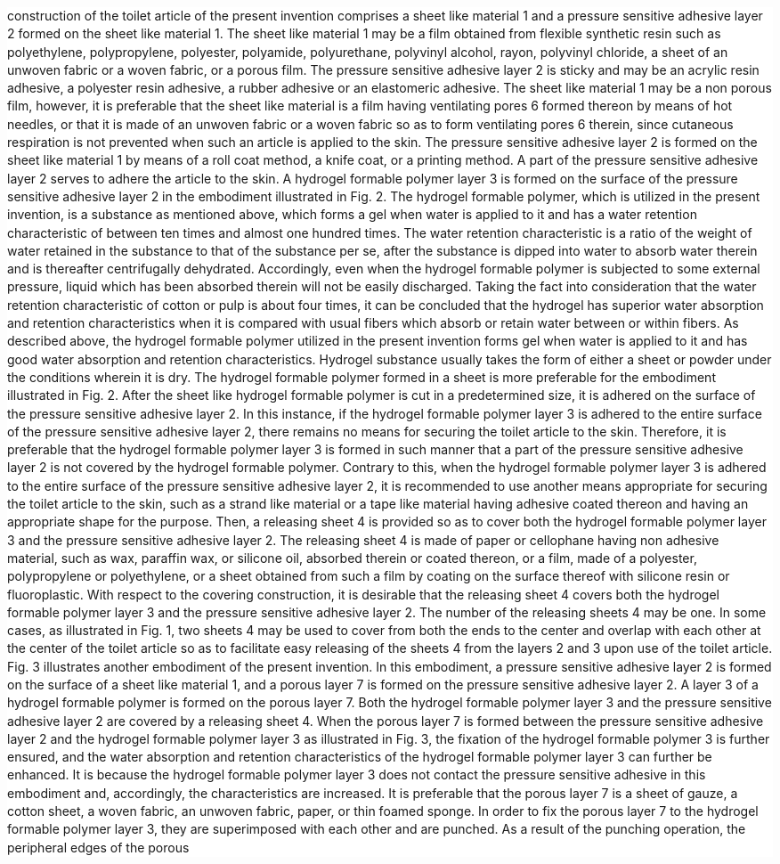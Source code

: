 construction of the toilet article of the present invention comprises a sheet like material 1 and a pressure sensitive adhesive layer 2 formed on the sheet like material 1. The sheet like material 1 may be a film obtained from flexible synthetic resin such as polyethylene, polypropylene, polyester, polyamide, polyurethane, polyvinyl alcohol, rayon, polyvinyl chloride, a sheet of an unwoven fabric or a woven fabric, or a porous film. The pressure sensitive adhesive layer 2 is sticky and may be an acrylic resin adhesive, a polyester resin adhesive, a rubber adhesive or an elastomeric adhesive. The sheet like material 1 may be a non porous film, however, it is preferable that the sheet like material is a film having ventilating pores 6 formed thereon by means of hot needles, or that it is made of an unwoven fabric or a woven fabric so as to form ventilating pores 6 therein, since cutaneous respiration is not prevented when such an article is applied to the skin. The pressure sensitive adhesive layer 2 is formed on the sheet like material 1 by means of a roll coat method, a knife coat, or a printing method. A part of the pressure sensitive adhesive layer 2 serves to adhere the article to the skin. A hydrogel formable polymer layer 3 is formed on the surface of the pressure sensitive adhesive layer 2 in the embodiment illustrated in Fig. 2. The hydrogel formable polymer, which is utilized in the present invention, is a substance as mentioned above, which forms a gel when water is applied to it and has a water retention characteristic of between ten times and almost one hundred times. The water retention characteristic is a ratio of the weight of water retained in the substance to that of the substance per se, after the substance is dipped into water to absorb water therein and is thereafter centrifugally dehydrated. Accordingly, even when the hydrogel formable polymer is subjected to some external pressure, liquid which has been absorbed therein will not be easily discharged. Taking the fact into consideration that the water retention characteristic of cotton or pulp is about four times, it can be concluded that the hydrogel has superior water absorption and retention characteristics when it is compared with usual fibers which absorb or retain water between or within fibers. As described above, the hydrogel formable polymer utilized in the present invention forms gel when water is applied to it and has good water absorption and retention characteristics. Hydrogel substance usually takes the form of either a sheet or powder under the conditions wherein it is dry. The hydrogel formable polymer formed in a sheet is more preferable for the embodiment illustrated in Fig. 2. After the sheet like hydrogel formable polymer is cut in a predetermined size, it is adhered on the surface of the pressure sensitive adhesive layer 2. In this instance, if the hydrogel formable polymer layer 3 is adhered to the entire surface of the pressure sensitive adhesive layer 2, there remains no means for securing the toilet article to the skin. Therefore, it is preferable that the hydrogel formable polymer layer 3 is formed in such manner that a part of the pressure sensitive adhesive layer 2 is not covered by the hydrogel formable polymer. Contrary to this, when the hydrogel formable polymer layer 3 is adhered to the entire surface of the pressure sensitive adhesive layer 2, it is recommended to use another means appropriate for securing the toilet article to the skin, such as a strand like material or a tape like material having adhesive coated thereon and having an appropriate shape for the purpose. Then, a releasing sheet 4 is provided so as to cover both the hydrogel formable polymer layer 3 and the pressure sensitive adhesive layer 2. The releasing sheet 4 is made of paper or cellophane having non adhesive material, such as wax, paraffin wax, or silicone oil, absorbed therein or coated thereon, or a film, made of a polyester, polypropylene or polyethylene, or a sheet obtained from such a film by coating on the surface thereof with silicone resin or fluoroplastic. With respect to the covering construction, it is desirable that the releasing sheet 4 covers both the hydrogel formable polymer layer 3 and the pressure sensitive adhesive layer 2. The number of the releasing sheets 4 may be one. In some cases, as illustrated in Fig. 1, two sheets 4 may be used to cover from both the ends to the center and overlap with each other at the center of the toilet article so as to facilitate easy releasing of the sheets 4 from the layers 2 and 3 upon use of the toilet article. Fig. 3 illustrates another embodiment of the present invention. In this embodiment, a pressure sensitive adhesive layer 2 is formed on the surface of a sheet like material 1, and a porous layer 7 is formed on the pressure sensitive adhesive layer 2. A layer 3 of a hydrogel formable polymer is formed on the porous layer 7. Both the hydrogel formable polymer layer 3 and the pressure sensitive adhesive layer 2 are covered by a releasing sheet 4. When the porous layer 7 is formed between the pressure sensitive adhesive layer 2 and the hydrogel formable polymer layer 3 as illustrated in Fig. 3, the fixation of the hydrogel formable polymer 3 is further ensured, and the water absorption and retention characteristics of the hydrogel formable polymer layer 3 can further be enhanced. It is because the hydrogel formable polymer layer 3 does not contact the pressure sensitive adhesive in this embodiment and, accordingly, the characteristics are increased. It is preferable that the porous layer 7 is a sheet of gauze, a cotton sheet, a woven fabric, an unwoven fabric, paper, or thin foamed sponge. In order to fix the porous layer 7 to the hydrogel formable polymer layer 3, they are superimposed with each other and are punched. As a result of the punching operation, the peripheral edges of the porous
